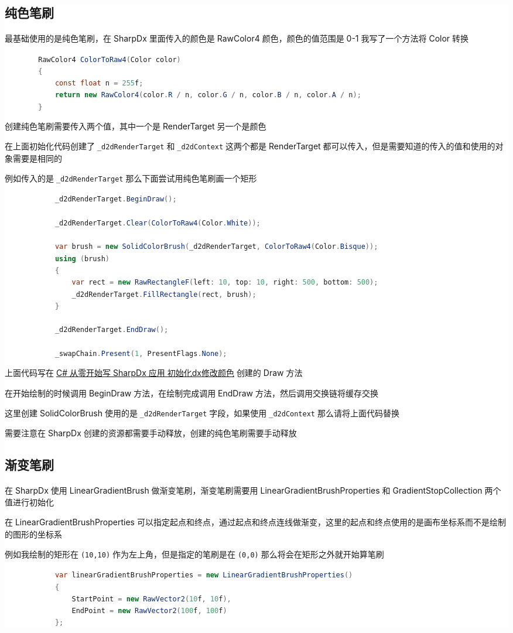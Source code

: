 ## 纯色笔刷

最基础使用的是纯色笔刷，在 SharpDx 里面传入的颜色是 RawColor4 颜色，颜色的值范围是 0-1 我写了一个方法将 Color 转换

```csharp
        RawColor4 ColorToRaw4(Color color)
        {
            const float n = 255f;
            return new RawColor4(color.R / n, color.G / n, color.B / n, color.A / n);
        }
```

创建纯色笔刷需要传入两个值，其中一个是 RenderTarget 另一个是颜色

在上面初始化代码创建了 `_d2dRenderTarget` 和 `_d2dContext` 这两个都是 RenderTarget 都可以传入，但是需要知道的传入的值和使用的对象需要是相同的

例如传入的是  `_d2dRenderTarget` 那么下面尝试用纯色笔刷画一个矩形

```csharp
            _d2dRenderTarget.BeginDraw();

            _d2dRenderTarget.Clear(ColorToRaw4(Color.White));

            var brush = new SolidColorBrush(_d2dRenderTarget, ColorToRaw4(Color.Bisque));
            using (brush)
            {
                var rect = new RawRectangleF(left: 10, top: 10, right: 500, bottom: 500);
                _d2dRenderTarget.FillRectangle(rect, brush);
            }

            _d2dRenderTarget.EndDraw();

            _swapChain.Present(1, PresentFlags.None);
```

上面代码写在 [C# 从零开始写 SharpDx 应用 初始化dx修改颜色](https://blog.csdn.net/lindexi_gd/article/details/82114907 ) 创建的 Draw 方法

在开始绘制的时候调用 BeginDraw 方法，在绘制完成调用 EndDraw 方法，然后调用交换链将缓存交换

这里创建 SolidColorBrush 使用的是 `_d2dRenderTarget` 字段，如果使用 `_d2dContext` 那么请将上面代码替换

需要注意在 SharpDx 创建的资源都需要手动释放，创建的纯色笔刷需要手动释放

## 渐变笔刷

在 SharpDx 使用 LinearGradientBrush 做渐变笔刷，渐变笔刷需要用 LinearGradientBrushProperties 和 GradientStopCollection 两个值进行初始化

在 LinearGradientBrushProperties 可以指定起点和终点，通过起点和终点连线做渐变，这里的起点和终点使用的是画布坐标系而不是绘制的图形的坐标系

例如我绘制的矩形在 `(10,10)` 作为左上角，但是指定的笔刷是在 `(0,0)` 那么将会在矩形之外就开始算笔刷

```csharp
            var linearGradientBrushProperties = new LinearGradientBrushProperties()
            {
                StartPoint = new RawVector2(10f, 10f),
                EndPoint = new RawVector2(100f, 100f)
            };
``` 
